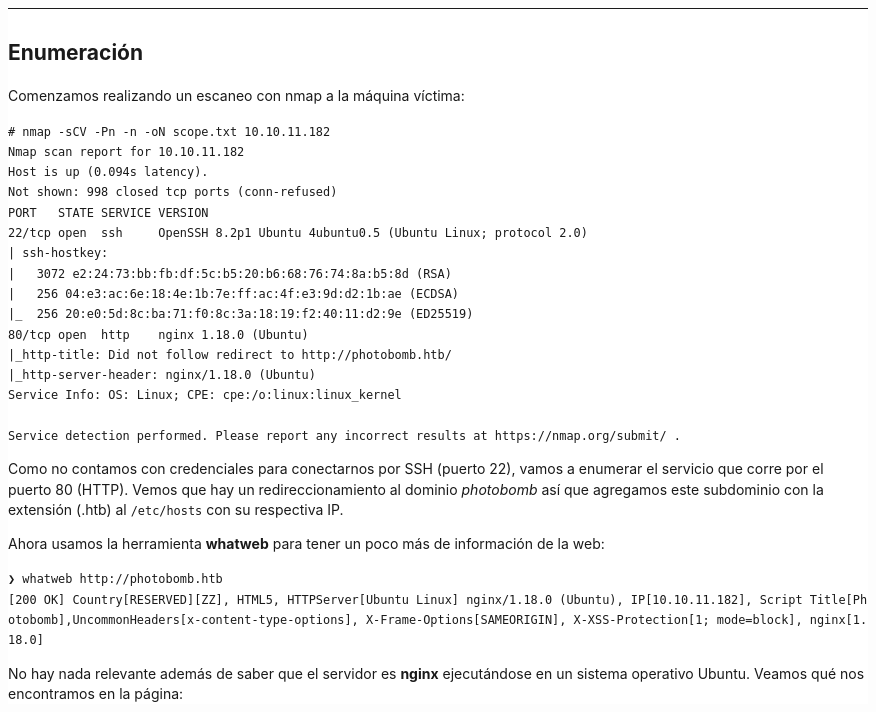 -----

## Enumeración
Comenzamos realizando un escaneo con nmap a la máquina víctima:
```shell
# nmap -sCV -Pn -n -oN scope.txt 10.10.11.182
Nmap scan report for 10.10.11.182
Host is up (0.094s latency).
Not shown: 998 closed tcp ports (conn-refused)
PORT   STATE SERVICE VERSION
22/tcp open  ssh     OpenSSH 8.2p1 Ubuntu 4ubuntu0.5 (Ubuntu Linux; protocol 2.0)
| ssh-hostkey: 
|   3072 e2:24:73:bb:fb:df:5c:b5:20:b6:68:76:74:8a:b5:8d (RSA)
|   256 04:e3:ac:6e:18:4e:1b:7e:ff:ac:4f:e3:9d:d2:1b:ae (ECDSA)
|_  256 20:e0:5d:8c:ba:71:f0:8c:3a:18:19:f2:40:11:d2:9e (ED25519)
80/tcp open  http    nginx 1.18.0 (Ubuntu)
|_http-title: Did not follow redirect to http://photobomb.htb/
|_http-server-header: nginx/1.18.0 (Ubuntu)
Service Info: OS: Linux; CPE: cpe:/o:linux:linux_kernel

Service detection performed. Please report any incorrect results at https://nmap.org/submit/ .
```

Como no contamos con credenciales para conectarnos por SSH (puerto 22), vamos a enumerar el servicio que corre por el puerto 80 (HTTP). Vemos que hay un redireccionamiento al dominio _photobomb_ así que agregamos este subdominio con la extensión (.htb) al `/etc/hosts` con su respectiva IP.

Ahora usamos la herramienta __whatweb__ para tener un poco más de información de la web:

```shell
❯ whatweb http://photobomb.htb
[200 OK] Country[RESERVED][ZZ], HTML5, HTTPServer[Ubuntu Linux] nginx/1.18.0 (Ubuntu), IP[10.10.11.182], Script Title[Photobomb],UncommonHeaders[x-content-type-options], X-Frame-Options[SAMEORIGIN], X-XSS-Protection[1; mode=block], nginx[1.18.0]
```

No hay nada relevante además de saber que el servidor es __nginx__ ejecutándose en un sistema operativo Ubuntu. Veamos qué nos encontramos en la página:
